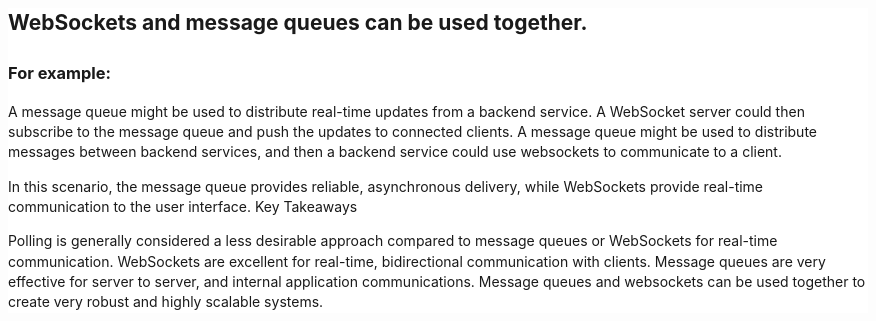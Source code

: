 ## WebSockets and message queues can be used together. 
### For example:
A message queue might be used to distribute real-time updates from a backend service.
A WebSocket server could then subscribe to the message queue and push the updates to connected clients.
A message queue might be used to distribute messages between backend services, and then a backend service could use
websockets to communicate to a client.

In this scenario, the message queue provides reliable, asynchronous delivery, while WebSockets provide real-time
communication to the user interface.
Key Takeaways

Polling is generally considered a less desirable approach compared to message queues or WebSockets for real-time
communication.
WebSockets are excellent for real-time, bidirectional communication with clients.
Message queues are very effective for server to server, and internal application communications.
Message queues and websockets can be used together to create very robust and highly scalable systems.


